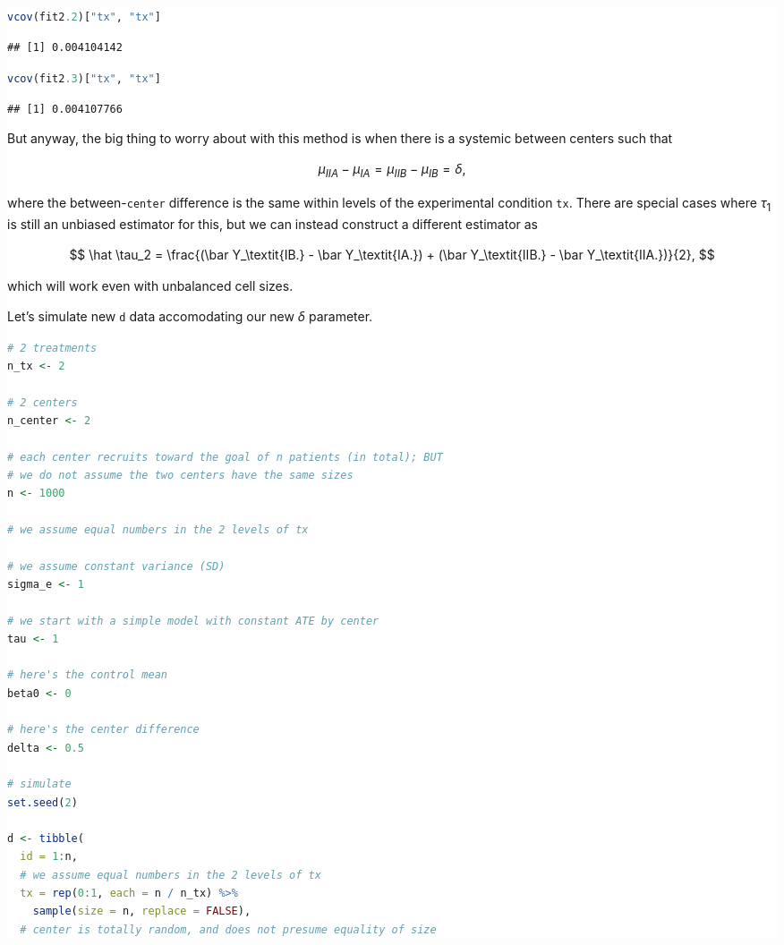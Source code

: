 ``` r
vcov(fit2.2)["tx", "tx"]
```

    ## [1] 0.004104142

``` r
vcov(fit2.3)["tx", "tx"]
```

    ## [1] 0.004107766

But anyway, the big thing to worry about with this method is when there
is a systemic between centers such that

$$
\mu_\textit{IIA} - \mu_\textit{IA} = \mu_\textit{IIB} - \mu_\textit{IB} = \delta,
$$

where the between-`center` difference is the same within levels of the
experimental condition `tx`. There are special cases where $\tau_1$ is
still an unbiased estimator for this, but we can instead construct a
different estimator as

$$
\hat \tau_2 = \frac{(\bar Y_\textit{IB.} - \bar Y_\textit{IA.}) + (\bar Y_\textit{IIB.} - \bar Y_\textit{IIA.})}{2},
$$

which will work even with unbalanced cell sizes.

Let’s simulate new `d` data accomodating our new $\delta$ parameter.

``` r
# 2 treatments
n_tx <- 2

# 2 centers 
n_center <- 2

# each center recruits toward the goal of n patients (in total); BUT
# we do not assume the two centers have the same sizes
n <- 1000

# we assume equal numbers in the 2 levels of tx

# we assume constant variance (SD)
sigma_e <- 1

# we start with a simple model with constant ATE by center
tau <- 1

# here's the control mean
beta0 <- 0

# here's the center difference
delta <- 0.5

# simulate
set.seed(2)

d <- tibble(
  id = 1:n,
  # we assume equal numbers in the 2 levels of tx
  tx = rep(0:1, each = n / n_tx) %>% 
    sample(size = n, replace = FALSE),
  # center is totally random, and does not presume equality of size
```